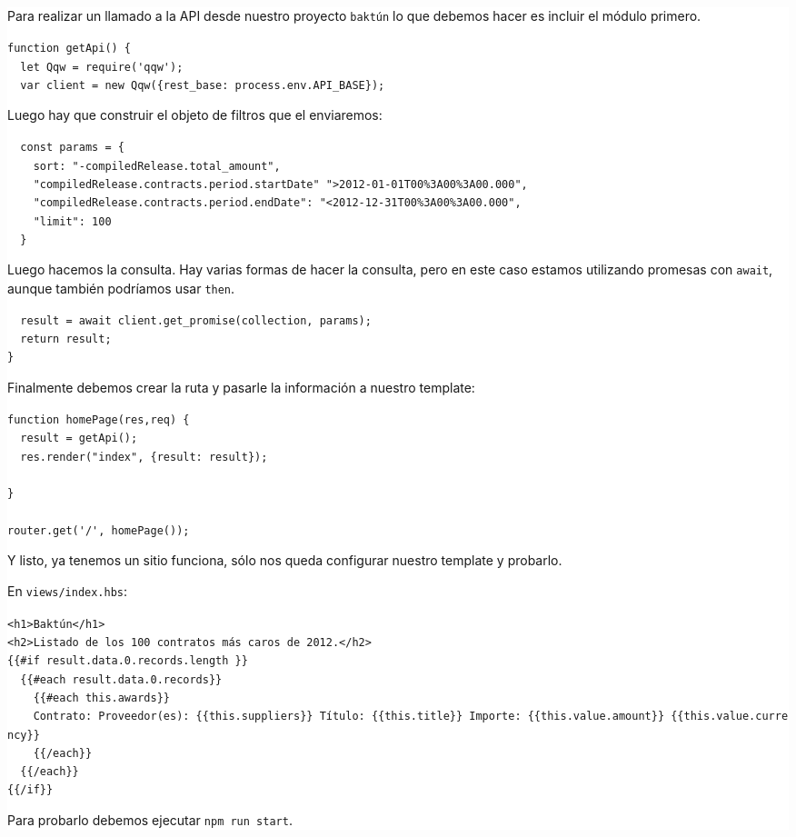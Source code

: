Para realizar un llamado a la API desde nuestro proyecto `baktún` lo que debemos hacer es incluir el módulo primero.

```
function getApi() {
  let Qqw = require('qqw');
  var client = new Qqw({rest_base: process.env.API_BASE});
```

Luego hay que construir el objeto de filtros que el enviaremos:
```
  const params = {
    sort: "-compiledRelease.total_amount",
    "compiledRelease.contracts.period.startDate" ">2012-01-01T00%3A00%3A00.000",
    "compiledRelease.contracts.period.endDate": "<2012-12-31T00%3A00%3A00.000",
    "limit": 100
  }
```
Luego hacemos la consulta. Hay varias formas de hacer la consulta, pero en este caso estamos utilizando promesas con `await`, aunque también podríamos usar `then`.

```
  result = await client.get_promise(collection, params);
  return result;
}
```

Finalmente debemos crear la ruta y pasarle la información a nuestro template:

```
function homePage(res,req) {
  result = getApi();
  res.render("index", {result: result});

}

router.get('/', homePage());
```

Y listo, ya tenemos un sitio funciona, sólo nos queda configurar nuestro template y probarlo.

En `views/index.hbs`:
```
<h1>Baktún</h1>
<h2>Listado de los 100 contratos más caros de 2012.</h2>
{{#if result.data.0.records.length }}
  {{#each result.data.0.records}}
    {{#each this.awards}}
    Contrato: Proveedor(es): {{this.suppliers}} Título: {{this.title}} Importe: {{this.value.amount}} {{this.value.currency}}
    {{/each}}
  {{/each}}
{{/if}}
```

Para probarlo debemos ejecutar `npm run start`.
